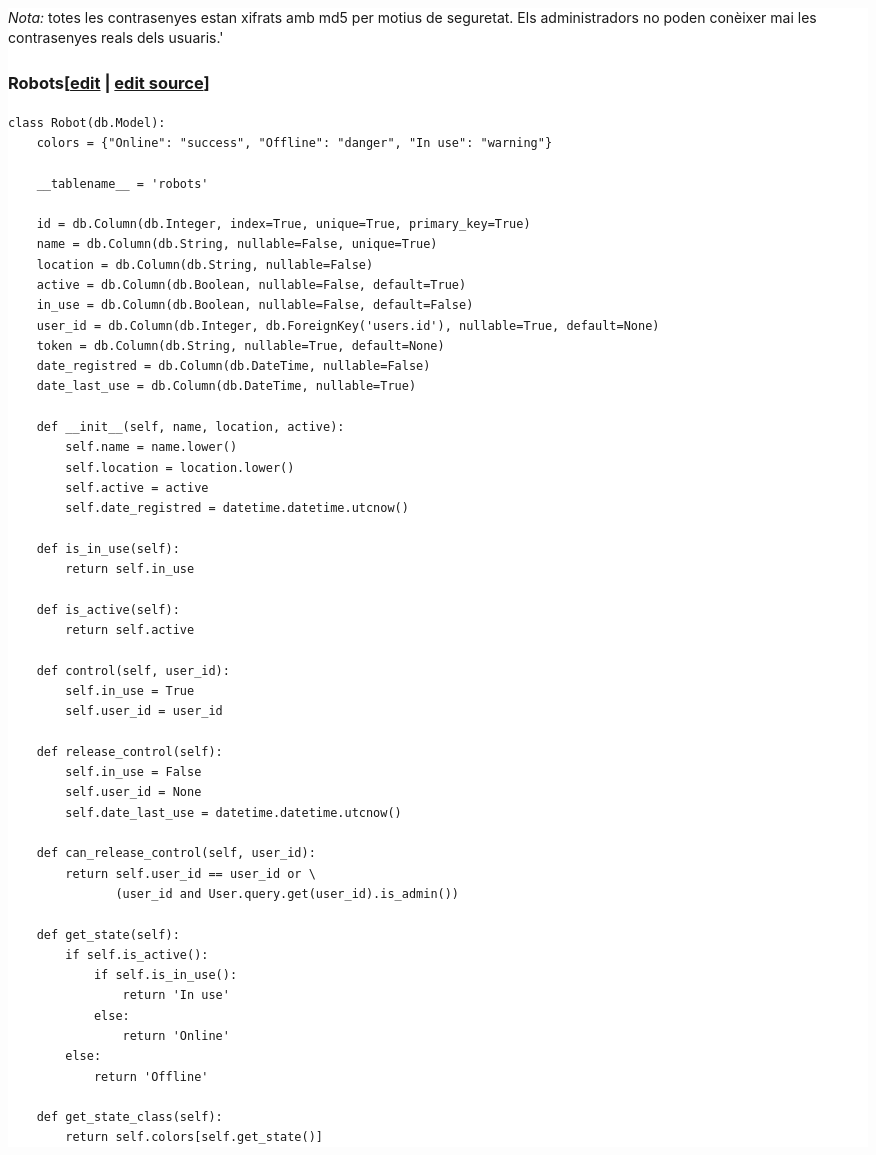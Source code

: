 *Nota:* totes les contrasenyes estan xifrats amb md5 per motius de seguretat. Els administradors no poden conèixer mai les contrasenyes reals dels usuaris.'

### Robots[[edit](/pti/index.php?title=Categor%C3%ADa:Ribbo&veaction=edit&section=61 "Edit section: Robots") | [edit source](/pti/index.php?title=Categor%C3%ADa:Ribbo&action=edit&section=61 "Edit section: Robots")]

```
class Robot(db.Model):
    colors = {"Online": "success", "Offline": "danger", "In use": "warning"}

    __tablename__ = 'robots'

    id = db.Column(db.Integer, index=True, unique=True, primary_key=True)
    name = db.Column(db.String, nullable=False, unique=True)
    location = db.Column(db.String, nullable=False)
    active = db.Column(db.Boolean, nullable=False, default=True)
    in_use = db.Column(db.Boolean, nullable=False, default=False)
    user_id = db.Column(db.Integer, db.ForeignKey('users.id'), nullable=True, default=None)
    token = db.Column(db.String, nullable=True, default=None)
    date_registred = db.Column(db.DateTime, nullable=False)
    date_last_use = db.Column(db.DateTime, nullable=True)

    def __init__(self, name, location, active):
        self.name = name.lower()
        self.location = location.lower()
        self.active = active
        self.date_registred = datetime.datetime.utcnow()

    def is_in_use(self):
        return self.in_use

    def is_active(self):
        return self.active

    def control(self, user_id):
        self.in_use = True
        self.user_id = user_id

    def release_control(self):
        self.in_use = False
        self.user_id = None
        self.date_last_use = datetime.datetime.utcnow()

    def can_release_control(self, user_id):
        return self.user_id == user_id or \
               (user_id and User.query.get(user_id).is_admin())

    def get_state(self):
        if self.is_active():
            if self.is_in_use():
                return 'In use'
            else:
                return 'Online'
        else:
            return 'Offline'

    def get_state_class(self):
        return self.colors[self.get_state()]
```
